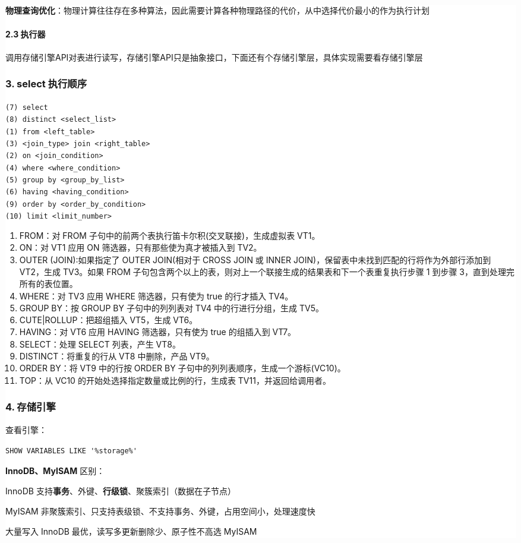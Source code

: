 **物理查询优化**：物理计算往往存在多种算法，因此需要计算各种物理路径的代价，从中选择代价最小的作为执行计划

#### 2.3 执行器

调用存储引擎API对表进行读写，存储引擎API只是抽象接口，下面还有个存储引擎层，具体实现需要看存储引擎层

### 3. select 执行顺序

```mysql
(7) select
(8) distinct <select_list>
(1) from <left_table>
(3) <join_type> join <right_table>
(2) on <join_condition>
(4) where <where_condition>
(5) group by <group_by_list>
(6) having <having_condition>
(9) order by <order_by_condition>
(10) limit <limit_number>
```

1. FROM：对 FROM 子句中的前两个表执行笛卡尔积(交叉联接)，生成虚拟表 VT1。
2. ON：对 VT1 应用 ON 筛选器，只有那些使为真才被插入到 TV2。
3. OUTER (JOIN):如果指定了 OUTER JOIN(相对于 CROSS JOIN 或 INNER JOIN)，保留表中未找到匹配的行将作为外部行添加到 VT2，生成 TV3。如果 FROM 子句包含两个以上的表，则对上一个联接生成的结果表和下一个表重复执行步骤 1 到步骤 3，直到处理完所有的表位置。
4. WHERE：对 TV3 应用 WHERE 筛选器，只有使为 true 的行才插入 TV4。
5. GROUP BY：按 GROUP BY 子句中的列列表对 TV4 中的行进行分组，生成 TV5。
6. CUTE|ROLLUP：把超组插入 VT5，生成 VT6。
7. HAVING：对 VT6 应用 HAVING 筛选器，只有使为 true 的组插入到 VT7。
8. SELECT：处理 SELECT 列表，产生 VT8。
9. DISTINCT：将重复的行从 VT8 中删除，产品 VT9。
10. ORDER BY：将 VT9 中的行按 ORDER BY 子句中的列列表顺序，生成一个游标(VC10)。
11. TOP：从 VC10 的开始处选择指定数量或比例的行，生成表 TV11，并返回给调用者。

### 4. 存储引擎

查看引擎：

```mysql
SHOW VARIABLES LIKE '%storage%'
```

**InnoDB、MyISAM** 区别：

InnoDB 支持**事务**、外键、**行级锁**、聚簇索引（数据在子节点）

MyISAM 非聚簇索引、只支持表级锁、不支持事务、外键，占用空间小，处理速度快

大量写入 InnoDB 最优，读写多更新删除少、原子性不高选 MyISAM
